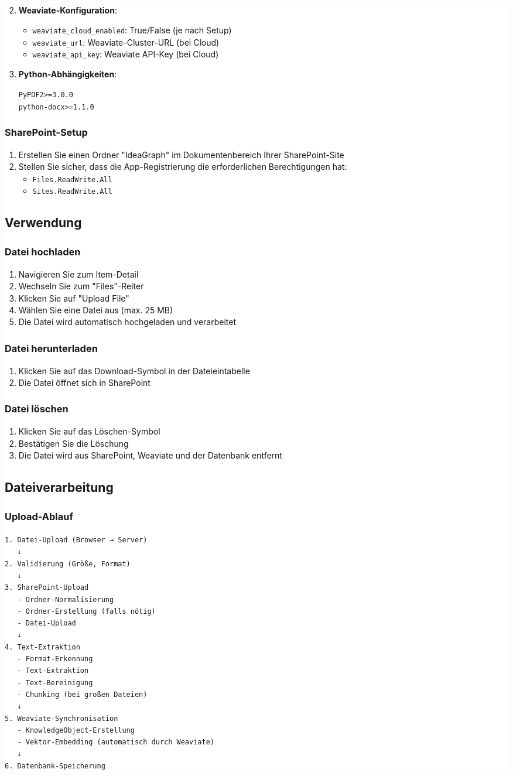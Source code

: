 2. **Weaviate-Konfiguration**:
   - `weaviate_cloud_enabled`: True/False (je nach Setup)
   - `weaviate_url`: Weaviate-Cluster-URL (bei Cloud)
   - `weaviate_api_key`: Weaviate API-Key (bei Cloud)

3. **Python-Abhängigkeiten**:
   ```
   PyPDF2>=3.0.0
   python-docx>=1.1.0
   ```

### SharePoint-Setup

1. Erstellen Sie einen Ordner "IdeaGraph" im Dokumentenbereich Ihrer SharePoint-Site
2. Stellen Sie sicher, dass die App-Registrierung die erforderlichen Berechtigungen hat:
   - `Files.ReadWrite.All`
   - `Sites.ReadWrite.All`

## Verwendung

### Datei hochladen

1. Navigieren Sie zum Item-Detail
2. Wechseln Sie zum "Files"-Reiter
3. Klicken Sie auf "Upload File"
4. Wählen Sie eine Datei aus (max. 25 MB)
5. Die Datei wird automatisch hochgeladen und verarbeitet

### Datei herunterladen

1. Klicken Sie auf das Download-Symbol in der Dateieintabelle
2. Die Datei öffnet sich in SharePoint

### Datei löschen

1. Klicken Sie auf das Löschen-Symbol
2. Bestätigen Sie die Löschung
3. Die Datei wird aus SharePoint, Weaviate und der Datenbank entfernt

## Dateiverarbeitung

### Upload-Ablauf

```
1. Datei-Upload (Browser → Server)
   ↓
2. Validierung (Größe, Format)
   ↓
3. SharePoint-Upload
   - Ordner-Normalisierung
   - Ordner-Erstellung (falls nötig)
   - Datei-Upload
   ↓
4. Text-Extraktion
   - Format-Erkennung
   - Text-Extraktion
   - Text-Bereinigung
   - Chunking (bei großen Dateien)
   ↓
5. Weaviate-Synchronisation
   - KnowledgeObject-Erstellung
   - Vektor-Embedding (automatisch durch Weaviate)
   ↓
6. Datenbank-Speicherung
```